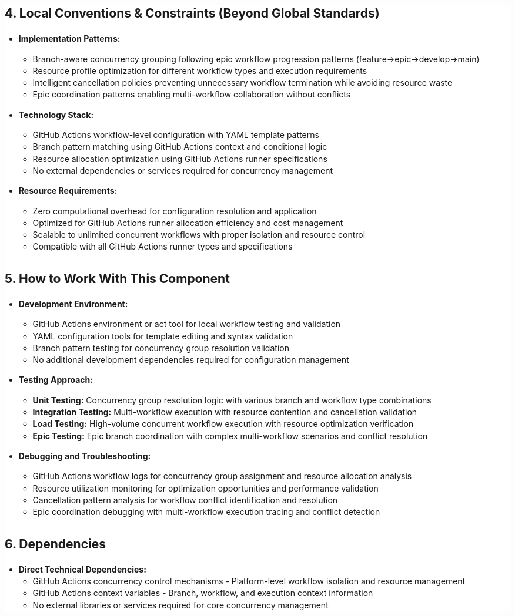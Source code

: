 ## 4. Local Conventions & Constraints (Beyond Global Standards)

* **Implementation Patterns:**
  - Branch-aware concurrency grouping following epic workflow progression patterns (feature→epic→develop→main)
  - Resource profile optimization for different workflow types and execution requirements
  - Intelligent cancellation policies preventing unnecessary workflow termination while avoiding resource waste
  - Epic coordination patterns enabling multi-workflow collaboration without conflicts

* **Technology Stack:**
  - GitHub Actions workflow-level configuration with YAML template patterns
  - Branch pattern matching using GitHub Actions context and conditional logic
  - Resource allocation optimization using GitHub Actions runner specifications
  - No external dependencies or services required for concurrency management

* **Resource Requirements:**
  - Zero computational overhead for configuration resolution and application
  - Optimized for GitHub Actions runner allocation efficiency and cost management
  - Scalable to unlimited concurrent workflows with proper isolation and resource control
  - Compatible with all GitHub Actions runner types and specifications

## 5. How to Work With This Component

* **Development Environment:**
  - GitHub Actions environment or act tool for local workflow testing and validation
  - YAML configuration tools for template editing and syntax validation
  - Branch pattern testing for concurrency group resolution validation
  - No additional development dependencies required for configuration management

* **Testing Approach:**
  - **Unit Testing:** Concurrency group resolution logic with various branch and workflow type combinations
  - **Integration Testing:** Multi-workflow execution with resource contention and cancellation validation
  - **Load Testing:** High-volume concurrent workflow execution with resource optimization verification
  - **Epic Testing:** Epic branch coordination with complex multi-workflow scenarios and conflict resolution

* **Debugging and Troubleshooting:**
  - GitHub Actions workflow logs for concurrency group assignment and resource allocation analysis
  - Resource utilization monitoring for optimization opportunities and performance validation
  - Cancellation pattern analysis for workflow conflict identification and resolution
  - Epic coordination debugging with multi-workflow execution tracing and conflict detection

## 6. Dependencies

* **Direct Technical Dependencies:**
  - GitHub Actions concurrency control mechanisms - Platform-level workflow isolation and resource management
  - GitHub Actions context variables - Branch, workflow, and execution context information
  - No external libraries or services required for core concurrency management
